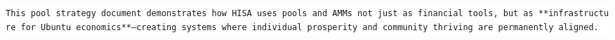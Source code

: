 


```
This pool strategy document demonstrates how HISA uses pools and AMMs not just as financial tools, but as **infrastructure for Ubuntu economics**—creating systems where individual prosperity and community thriving are permanently aligned.
